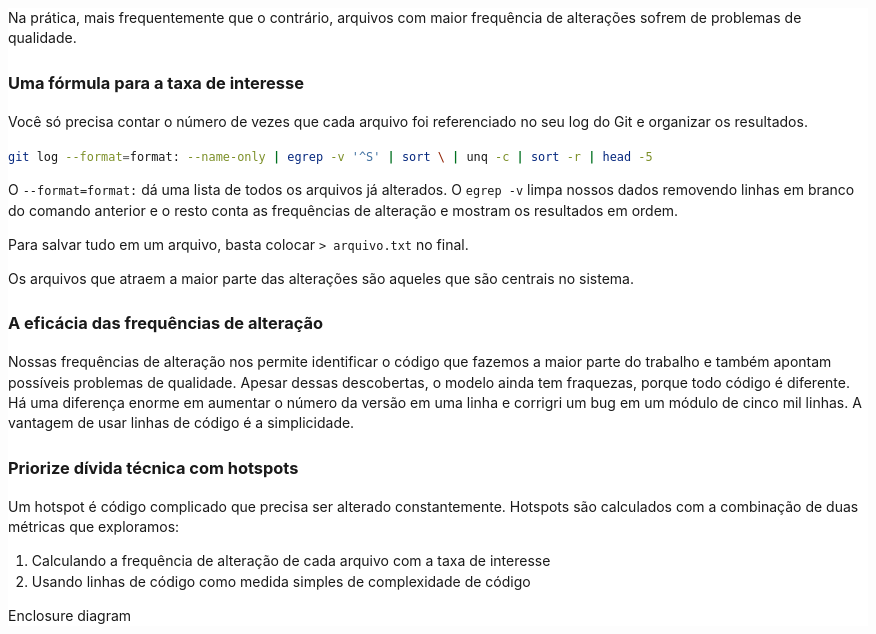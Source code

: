 Na prática, mais frequentemente que o contrário, arquivos com maior frequência de alterações sofrem de problemas de qualidade.

### Uma fórmula para a taxa de interesse

Você só precisa contar o número de vezes que cada arquivo foi referenciado no seu log do Git e organizar os resultados.

```bash
git log --format=format: --name-only | egrep -v '^S' | sort \ | unq -c | sort -r | head -5
```
O `--format=format:` dá uma lista de todos os arquivos já alterados. O `egrep -v` limpa nossos dados removendo linhas em branco do comando anterior e o resto conta as frequências de alteração e mostram os resultados em ordem.

Para salvar tudo em um arquivo, basta colocar `> arquivo.txt` no final.

Os arquivos que atraem a maior parte das alterações são aqueles que são centrais no sistema.

### A eficácia das frequências de alteração

Nossas frequências de alteração nos permite identificar o código que fazemos a maior parte do trabalho e também apontam possíveis problemas de qualidade.
Apesar dessas descobertas, o modelo ainda tem fraquezas, porque todo código é diferente. Há uma diferença enorme em aumentar o número da versão em uma linha e corrigri um bug em um módulo de cinco mil linhas.
A vantagem de usar linhas de código é a simplicidade.

### Priorize dívida técnica com hotspots

Um hotspot é código complicado que precisa ser alterado constantemente. Hotspots são calculados com a combinação de duas métricas que exploramos:
1. Calculando a frequência de alteração de cada arquivo com a taxa de interesse
2. Usando linhas de código como medida simples de complexidade de código

Enclosure diagram
